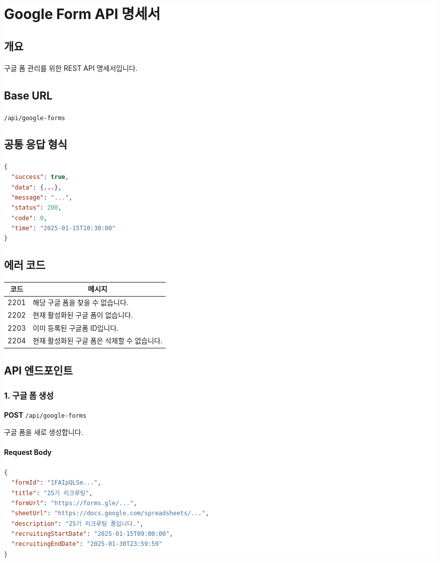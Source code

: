 # Google Form API 명세서

## 개요
구글 폼 관리를 위한 REST API 명세서입니다.

## Base URL
```
/api/google-forms
```

## 공통 응답 형식
```json
{
  "success": true,
  "data": {...},
  "message": "...",
  "status": 200,
  "code": 0,
  "time": "2025-01-15T10:30:00"
}
```

## 에러 코드
| 코드 | 메시지 |
|------|--------|
| 2201 | 해당 구글 폼을 찾을 수 없습니다. |
| 2202 | 현재 활성화된 구글 폼이 없습니다. |
| 2203 | 이미 등록된 구글폼 ID입니다. |
| 2204 | 현재 활성화된 구글 폼은 삭제할 수 없습니다. |

## API 엔드포인트

### 1. 구글 폼 생성
**POST** `/api/google-forms`

구글 폼을 새로 생성합니다.

#### Request Body
```json
{
  "formId": "1FAIpQLSe...",
  "title": "25기 리크루팅",
  "formUrl": "https://forms.gle/...",
  "sheetUrl": "https://docs.google.com/spreadsheets/...",
  "description": "25기 리크루팅 폼입니다.",
  "recruitingStartDate": "2025-01-15T09:00:00",
  "recruitingEndDate": "2025-01-30T23:59:59"
}
```
